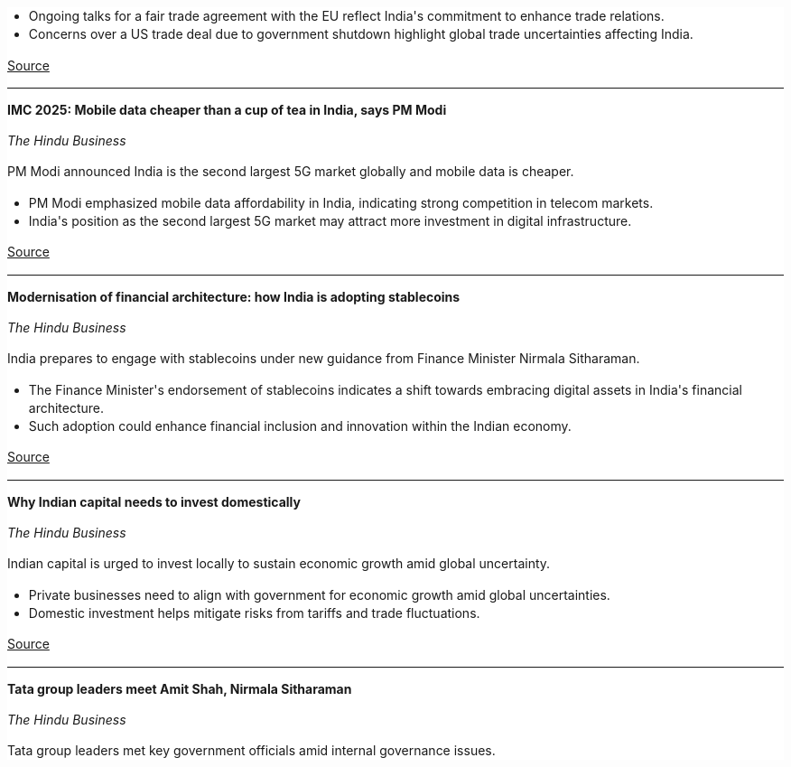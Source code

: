 - Ongoing talks for a fair trade agreement with the EU reflect India's commitment to enhance trade relations.
- Concerns over a US trade deal due to government shutdown highlight global trade uncertainties affecting India.

[Source](https://timesofindia.indiatimes.com/business/india-business/india-eu-trade-fair-and-balanced-deal-by-december-end-heres-what-piyush-goyal-said-in-doha/articleshow/124377259.cms)

---

**IMC 2025: Mobile data cheaper than a cup of tea in India, says PM Modi**

*The Hindu Business*

PM Modi announced India is the second largest 5G market globally and mobile data is cheaper.

- PM Modi emphasized mobile data affordability in India, indicating strong competition in telecom markets.
- India's position as the second largest 5G market may attract more investment in digital infrastructure.

[Source](https://www.thehindu.com/news/national/imc-2025-mobile-data-cheaper-than-a-cup-of-tea-in-india-says-pm-modi/article70138627.ece)

---

**Modernisation of financial architecture: how India is adopting stablecoins**

*The Hindu Business*

India prepares to engage with stablecoins under new guidance from Finance Minister Nirmala Sitharaman.

- The Finance Minister's endorsement of stablecoins indicates a shift towards embracing digital assets in India's financial architecture.
- Such adoption could enhance financial inclusion and innovation within the Indian economy.

[Source](https://www.thehindu.com/sci-tech/technology/modernisation-of-financial-architecture-how-india-is-adopting-stablecoins/article70134979.ece)

---

**Why Indian capital needs to invest domestically**

*The Hindu Business*

Indian capital is urged to invest locally to sustain economic growth amid global uncertainty.

- Private businesses need to align with government for economic growth amid global uncertainties.
- Domestic investment helps mitigate risks from tariffs and trade fluctuations.

[Source](https://www.thehindu.com/business/Economy/why-indian-capital-needs-to-invest-domestically/article70135134.ece)

---

**Tata group leaders meet Amit Shah, Nirmala Sitharaman**

*The Hindu Business*

Tata group leaders met key government officials amid internal governance issues.
